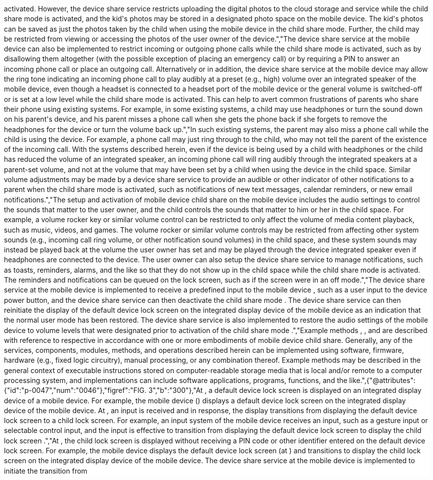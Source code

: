 activated. However, the device share service  restricts uploading the digital photos to the cloud storage and service  while the child share mode is activated, and the kid's photos  may be stored in a designated photo space on the mobile device. The kid's photos  can be saved as just the photos taken by the child when using the mobile device in the child share mode. Further, the child may be restricted from viewing or accessing the photos of the user owner of the device.","The device share service  at the mobile device  can also be implemented to restrict incoming or outgoing phone calls while the child share mode  is activated, such as by disallowing them altogether (with the possible exception of placing an emergency call) or by requiring a PIN to answer an incoming phone call or place an outgoing call. Alternatively or in addition, the device share service at the mobile device may allow the ring tone indicating an incoming phone call to play audibly at a preset (e.g., high) volume over an integrated speaker of the mobile device, even though a headset is connected to a headset port of the mobile device or the general volume is switched-off or is set at a low level while the child share mode is activated. This can help to avert common frustrations of parents who share their phone using existing systems. For example, in some existing systems, a child may use headphones or turn the sound down on his parent's device, and his parent misses a phone call when she gets the phone back if she forgets to remove the headphones for the device or turn the volume back up.","In such existing systems, the parent may also miss a phone call while the child is using the device. For example, a phone call may just ring through to the child, who may not tell the parent of the existence of the incoming call. With the systems described herein, even if the device is being used by a child with headphones or the child has reduced the volume of an integrated speaker, an incoming phone call will ring audibly through the integrated speakers at a parent-set volume, and not at the volume that may have been set by a child when using the device in the child space. Similar volume adjustments may be made by a device share service to provide an audible or other indicator of other notifications to a parent when the child share mode is activated, such as notifications of new text messages, calendar reminders, or new email notifications.","The setup and activation of mobile device child share on the mobile device  includes the audio settings  to control the sounds that matter to the user owner, and the child controls the sounds that matter to him or her in the child space. For example, a volume rocker key or similar volume control can be restricted to only affect the volume of media content playback, such as music, videos, and games. The volume rocker or similar volume controls may be restricted from affecting other system sounds (e.g., incoming call ring volume, or other notification sound volumes) in the child space, and these system sounds may instead be played back at the volume the user owner has set and may be played through the device integrated speaker even if headphones are connected to the device. The user owner can also setup the device share service  to manage notifications, such as toasts, reminders, alarms, and the like so that they do not show up in the child space while the child share mode  is activated. The reminders and notifications can be queued on the lock screen, such as if the screen were in an off mode.","The device share service  at the mobile device  is implemented to receive a predefined input to the mobile device , such as a user input to the device power button, and the device share service  can then deactivate the child share mode . The device share service  can then reinitiate the display of the default device lock screen  on the integrated display device  of the mobile device as an indication that the normal user mode has been restored. The device share service  is also implemented to restore the audio settings  of the mobile device to volume levels that were designated prior to activation of the child share mode .","Example methods , , and  are described with reference to respective  in accordance with one or more embodiments of mobile device child share. Generally, any of the services, components, modules, methods, and operations described herein can be implemented using software, firmware, hardware (e.g., fixed logic circuitry), manual processing, or any combination thereof. Example methods may be described in the general context of executable instructions stored on computer-readable storage media that is local and\/or remote to a computer processing system, and implementations can include software applications, programs, functions, and the like.",{"@attributes":{"id":"p-0047","num":"0046"},"figref":"FIG. 3","b":"300"},"At , a default device lock screen is displayed on an integrated display device of a mobile device. For example, the mobile device  () displays a default device lock screen  on the integrated display device  of the mobile device. At , an input is received and in response, the display transitions from displaying the default device lock screen to a child lock screen. For example, an input system of the mobile device  receives an input, such as a gesture input or selectable control input, and the input is effective to transition from displaying the default device lock screen  to display the child lock screen .","At , the child lock screen is displayed without receiving a PIN code or other identifier entered on the default device lock screen. For example, the mobile device  displays the default device lock screen (at ) and transitions to display the child lock screen  on the integrated display device  of the mobile device. The device share service  at the mobile device  is implemented to initiate the transition from